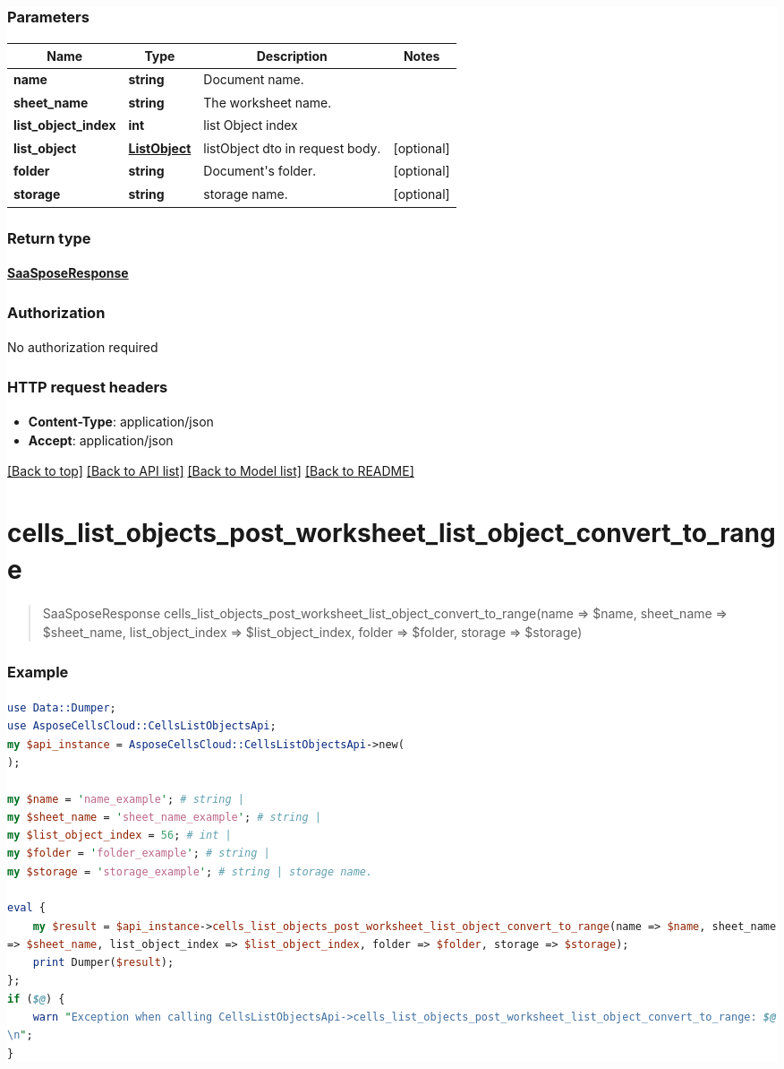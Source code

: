 ### Parameters

Name | Type | Description  | Notes
------------- | ------------- | ------------- | -------------
 **name** | **string**| Document name. | 
 **sheet_name** | **string**| The worksheet name. | 
 **list_object_index** | **int**| list Object index | 
 **list_object** | [**ListObject**](ListObject.md)| listObject dto in request body. | [optional] 
 **folder** | **string**| Document&#39;s folder. | [optional] 
 **storage** | **string**| storage name. | [optional] 

### Return type

[**SaaSposeResponse**](SaaSposeResponse.md)

### Authorization

No authorization required

### HTTP request headers

 - **Content-Type**: application/json
 - **Accept**: application/json

[[Back to top]](#) [[Back to API list]](../README.md#documentation-for-api-endpoints) [[Back to Model list]](../README.md#documentation-for-models) [[Back to README]](../README.md)

# **cells_list_objects_post_worksheet_list_object_convert_to_range**
> SaaSposeResponse cells_list_objects_post_worksheet_list_object_convert_to_range(name => $name, sheet_name => $sheet_name, list_object_index => $list_object_index, folder => $folder, storage => $storage)



### Example 
```perl
use Data::Dumper;
use AsposeCellsCloud::CellsListObjectsApi;
my $api_instance = AsposeCellsCloud::CellsListObjectsApi->new(
);

my $name = 'name_example'; # string | 
my $sheet_name = 'sheet_name_example'; # string | 
my $list_object_index = 56; # int | 
my $folder = 'folder_example'; # string | 
my $storage = 'storage_example'; # string | storage name.

eval { 
    my $result = $api_instance->cells_list_objects_post_worksheet_list_object_convert_to_range(name => $name, sheet_name => $sheet_name, list_object_index => $list_object_index, folder => $folder, storage => $storage);
    print Dumper($result);
};
if ($@) {
    warn "Exception when calling CellsListObjectsApi->cells_list_objects_post_worksheet_list_object_convert_to_range: $@\n";
}
```
